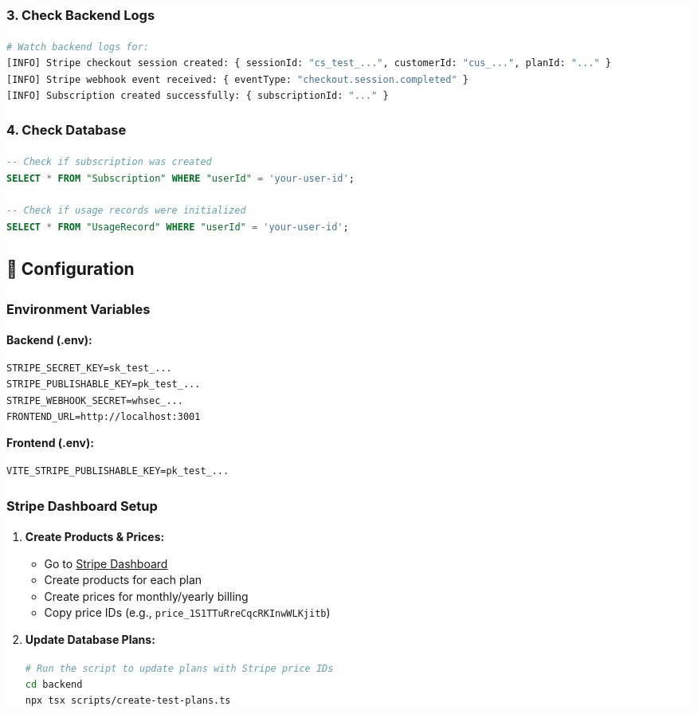 ### 3. Check Backend Logs

```bash
# Watch backend logs for:
[INFO] Stripe checkout session created: { sessionId: "cs_test_...", customerId: "cus_...", planId: "..." }
[INFO] Stripe webhook event received: { eventType: "checkout.session.completed" }
[INFO] Subscription created successfully: { subscriptionId: "..." }
```

### 4. Check Database

```sql
-- Check if subscription was created
SELECT * FROM "Subscription" WHERE "userId" = 'your-user-id';

-- Check if usage records were initialized
SELECT * FROM "UsageRecord" WHERE "userId" = 'your-user-id';
```

## 🔧 Configuration

### Environment Variables

**Backend (.env):**

```env
STRIPE_SECRET_KEY=sk_test_...
STRIPE_PUBLISHABLE_KEY=pk_test_...
STRIPE_WEBHOOK_SECRET=whsec_...
FRONTEND_URL=http://localhost:3001
```

**Frontend (.env):**

```env
VITE_STRIPE_PUBLISHABLE_KEY=pk_test_...
```

### Stripe Dashboard Setup

1. **Create Products & Prices:**

   - Go to [Stripe Dashboard](https://dashboard.stripe.com)
   - Create products for each plan
   - Create prices for monthly/yearly billing
   - Copy price IDs (e.g., `price_1S1TTuRreCqcRKInwWLKjitb`)

2. **Update Database Plans:**

   ```bash
   # Run the script to update plans with Stripe price IDs
   cd backend
   npx tsx scripts/create-test-plans.ts
   ```
